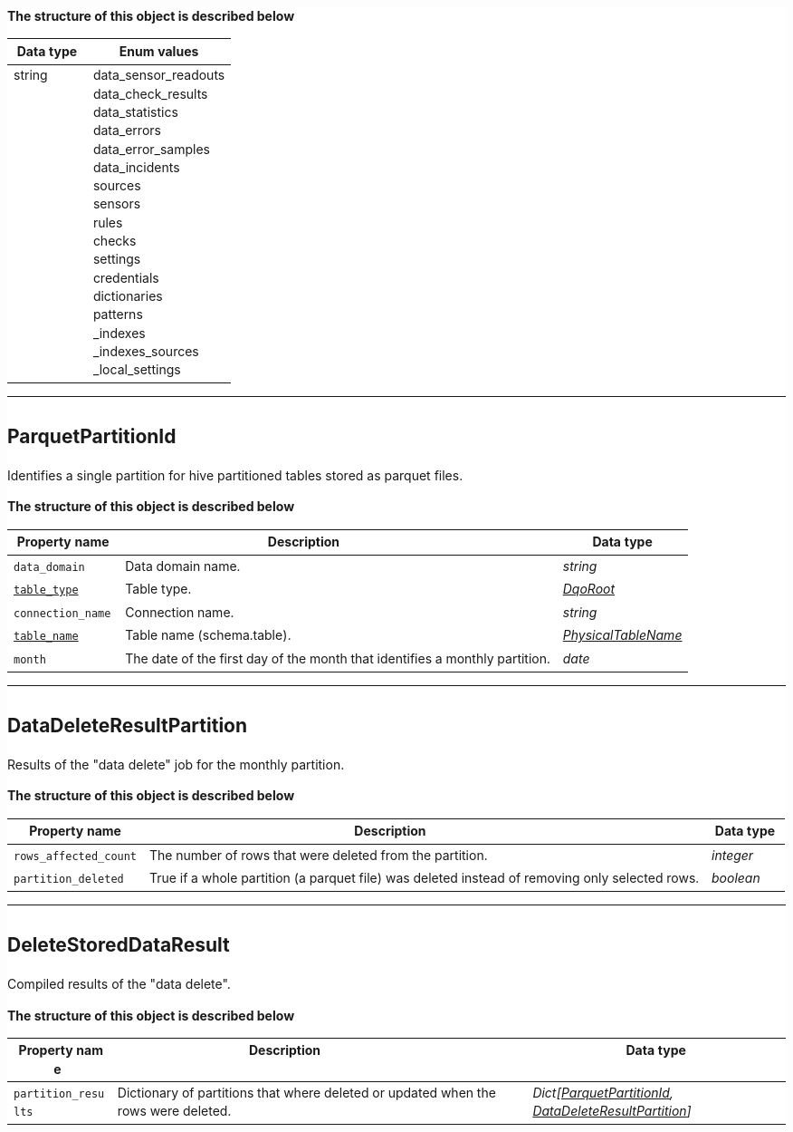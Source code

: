 
**The structure of this object is described below**


|&nbsp;Data&nbsp;type&nbsp;|&nbsp;Enum&nbsp;values&nbsp;|
|-----------|-------------|
|string|data_sensor_readouts<br/>data_check_results<br/>data_statistics<br/>data_errors<br/>data_error_samples<br/>data_incidents<br/>sources<br/>sensors<br/>rules<br/>checks<br/>settings<br/>credentials<br/>dictionaries<br/>patterns<br/>_indexes<br/>_indexes_sources<br/>_local_settings<br/>|

___

## ParquetPartitionId
Identifies a single partition for hive partitioned tables stored as parquet files.


**The structure of this object is described below**


|&nbsp;Property&nbsp;name&nbsp;|&nbsp;Description&nbsp;&nbsp;&nbsp;&nbsp;&nbsp;&nbsp;&nbsp;&nbsp;&nbsp;&nbsp;&nbsp;&nbsp;&nbsp;&nbsp;&nbsp;&nbsp;&nbsp;&nbsp;&nbsp;&nbsp;&nbsp;|&nbsp;Data&nbsp;type&nbsp;|
|---------------|---------------------------------|-----------|
|<span class="no-wrap-code">`data_domain`</span>|Data domain name.|*string*|
|<span class="no-wrap-code">[`table_type`](#dqoroot)</span>|Table type.|*[DqoRoot](#dqoroot)*|
|<span class="no-wrap-code">`connection_name`</span>|Connection name.|*string*|
|<span class="no-wrap-code">[`table_name`](./common.md#physicaltablename)</span>|Table name (schema.table).|*[PhysicalTableName](./common.md#physicaltablename)*|
|<span class="no-wrap-code">`month`</span>|The date of the first day of the month that identifies a monthly partition.|*date*|


___

## DataDeleteResultPartition
Results of the &quot;data delete&quot; job for the monthly partition.


**The structure of this object is described below**


|&nbsp;Property&nbsp;name&nbsp;|&nbsp;Description&nbsp;&nbsp;&nbsp;&nbsp;&nbsp;&nbsp;&nbsp;&nbsp;&nbsp;&nbsp;&nbsp;&nbsp;&nbsp;&nbsp;&nbsp;&nbsp;&nbsp;&nbsp;&nbsp;&nbsp;&nbsp;|&nbsp;Data&nbsp;type&nbsp;|
|---------------|---------------------------------|-----------|
|<span class="no-wrap-code">`rows_affected_count`</span>|The number of rows that were deleted from the partition.|*integer*|
|<span class="no-wrap-code">`partition_deleted`</span>|True if a whole partition (a parquet file) was deleted instead of removing only selected rows.|*boolean*|


___

## DeleteStoredDataResult
Compiled results of the &quot;data delete&quot;.


**The structure of this object is described below**


|&nbsp;Property&nbsp;name&nbsp;|&nbsp;Description&nbsp;&nbsp;&nbsp;&nbsp;&nbsp;&nbsp;&nbsp;&nbsp;&nbsp;&nbsp;&nbsp;&nbsp;&nbsp;&nbsp;&nbsp;&nbsp;&nbsp;&nbsp;&nbsp;&nbsp;&nbsp;|&nbsp;Data&nbsp;type&nbsp;|
|---------------|---------------------------------|-----------|
|<span class="no-wrap-code">`partition_results`</span>|Dictionary of partitions that where deleted or updated when the rows were deleted.|*Dict[[ParquetPartitionId](#parquetpartitionid), [DataDeleteResultPartition](#datadeleteresultpartition)]*|
